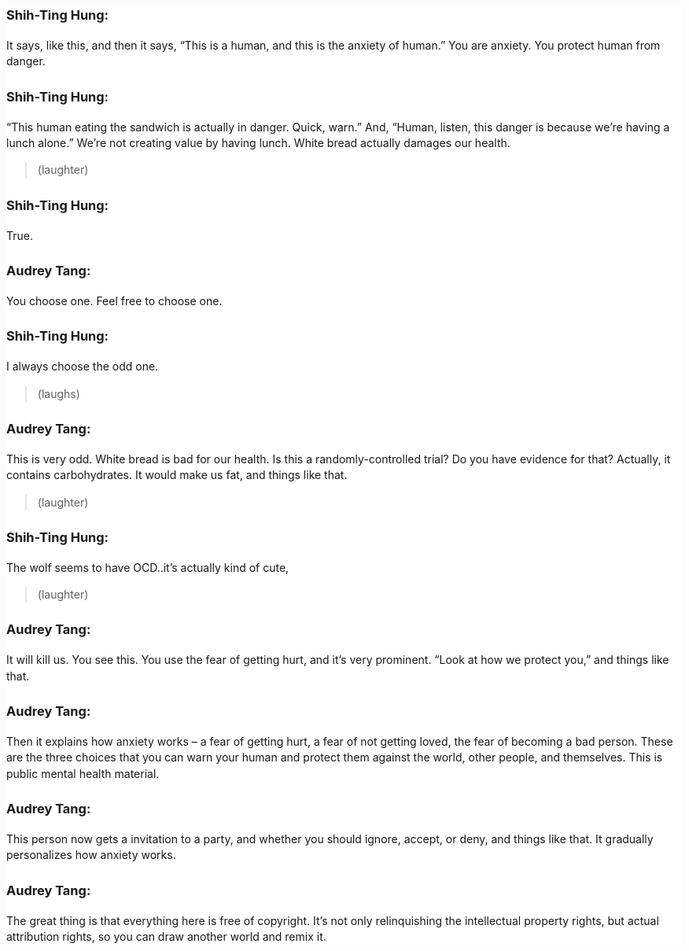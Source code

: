 ### Shih-Ting Hung:
It says, like this, and then it says, “This is a human, and this is the anxiety of human.” You are anxiety. You protect human from danger.

### Shih-Ting Hung:
“This human eating the sandwich is actually in danger. Quick, warn.” And, “Human, listen, this danger is because we’re having a lunch alone.” We’re not creating value by having lunch. White bread actually damages our health.

> (laughter)

### Shih-Ting Hung:
True.

### Audrey Tang:
You choose one. Feel free to choose one.

### Shih-Ting Hung:
I always choose the odd one.

> (laughs)

### Audrey Tang:
This is very odd. White bread is bad for our health. Is this a randomly-controlled trial? Do you have evidence for that? Actually, it contains carbohydrates. It would make us fat, and things like that.

> (laughter)

### Shih-Ting Hung:
The wolf seems to have OCD..it’s actually kind of cute,

> (laughter)

### Audrey Tang:
It will kill us. You see this. You use the fear of getting hurt, and it’s very prominent. “Look at how we protect you,” and things like that.

### Audrey Tang:
Then it explains how anxiety works – a fear of getting hurt, a fear of not getting loved, the fear of becoming a bad person. These are the three choices that you can warn your human and protect them against the world, other people, and themselves. This is public mental health material.

### Audrey Tang:
This person now gets a invitation to a party, and whether you should ignore, accept, or deny, and things like that. It gradually personalizes how anxiety works.

### Audrey Tang:
The great thing is that everything here is free of copyright. It’s not only relinquishing the intellectual property rights, but actual attribution rights, so you can draw another world and remix it.
